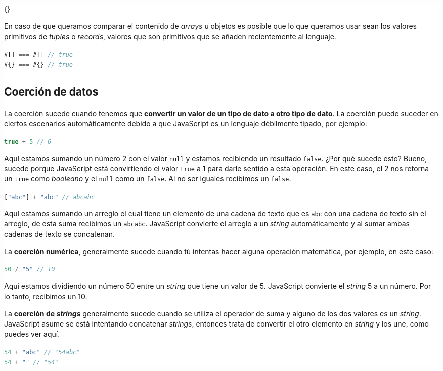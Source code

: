 <text x="15" y="32" font-family="Virgil, Segoe UI Emoji" font-size="28" fill="#2b8a3e" text-anchor="middle" style="white-space:pre" transform="translate(206.5 186)">{}</text><path d="M114.905 212.57c12.144.038 60.483.377 72.256.24m-73.502-1.512c12.061-.259 60.521-.457 72.9-.187" stroke="#087f5b" fill="none"/><path d="M187.165 211.917c-.048-.772-1.244-3.877-.947-4.09.297-.213 2.378 2.1 2.731 2.813.353.711-.534.429-.614 1.458-.08 1.029.625 4.092.135 4.717-.491.625-2.719-.21-3.08-.968-.362-.757.909-2.994.91-3.575m-.244-1.444c-.232-.71-1.24-1.713-.934-2.08.306-.365 2.297-.778 2.772-.115.475.663.14 2.595.076 4.095-.064 1.5-.17 4.572-.462 4.905-.292.333-1.177-1.812-1.289-2.906-.111-1.094.414-3.238.62-3.658" stroke="#087f5b" fill="none"/></svg>

En caso de que queramos comparar el contenido de *arrays* u objetos es posible que lo que queramos usar sean los valores primitivos de *tuples* o *records*, valores que son primitivos que se añaden recientemente al lenguaje.

```javascript
#[] === #[] // true
#{} === #{} // true
```

## Coerción de datos

La coerción sucede cuando tenemos que **convertir un valor de un tipo de dato a otro tipo de dato**. La coerción puede suceder en ciertos escenarios automáticamente debido a que JavaScript es un lenguaje débilmente tipado, por ejemplo:

```javascript
true + 5 // 6
```

Aquí estamos sumando un número 2 con el valor `null` y estamos recibiendo un resultado `false`. ¿Por qué sucede esto? Bueno, sucede porque JavaScript está convirtiendo el valor `true` a 1 para darle sentido a esta operación. En este caso, el 2 nos retorna un `true` como *booleano* y el `null` como un `false`. Al no ser iguales recibimos un `false`.

```javascript
["abc"] + "abc" // abcabc
```

Aquí estamos sumando un arreglo el cual tiene un elemento de una cadena de texto que es `abc` con una cadena de texto sin el arreglo, de esta suma recibimos un `abcabc`. JavaScript convierte el arreglo a un *string* automáticamente y al sumar ambas cadenas de texto se concatenan.

La **coerción numérica**, generalmente sucede cuando tú intentas hacer alguna operación matemática, por ejemplo, en este caso:

```javascript
50 / "5" // 10
```

Aquí estamos dividiendo un número 50 entre un *string* que tiene un valor de 5. JavaScript convierte el *string* 5 a un número. Por lo tanto, recibimos un 10.

La **coerción de *strings*** generalmente sucede cuando se utiliza el operador de suma y alguno de los dos valores es un *string*. JavaScript asume se está intentando concatenar *strings*, entonces trata de convertir el otro elemento en *string* y los une, como puedes ver aquí.

```javascript
54 + "abc" // "54abc"
54 + "" // "54"
```
